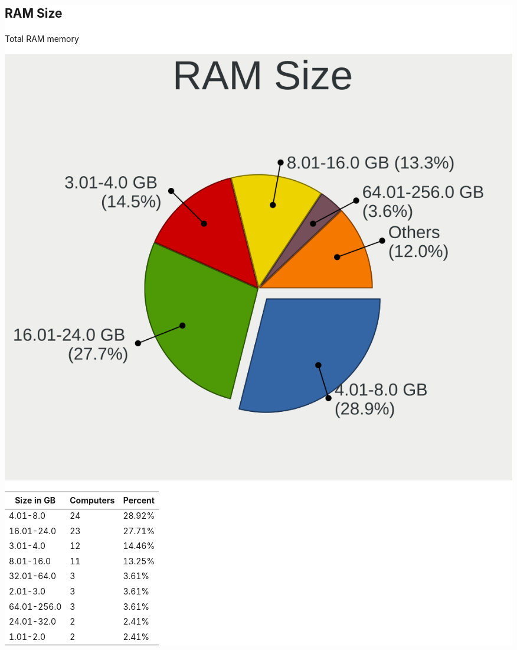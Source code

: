 RAM Size
--------

Total RAM memory

![RAM Size](./images/pie_chart/node_ram_total.svg)


| Size in GB  | Computers | Percent |
|-------------|-----------|---------|
| 4.01-8.0    | 24        | 28.92%  |
| 16.01-24.0  | 23        | 27.71%  |
| 3.01-4.0    | 12        | 14.46%  |
| 8.01-16.0   | 11        | 13.25%  |
| 32.01-64.0  | 3         | 3.61%   |
| 2.01-3.0    | 3         | 3.61%   |
| 64.01-256.0 | 3         | 3.61%   |
| 24.01-32.0  | 2         | 2.41%   |
| 1.01-2.0    | 2         | 2.41%   |

